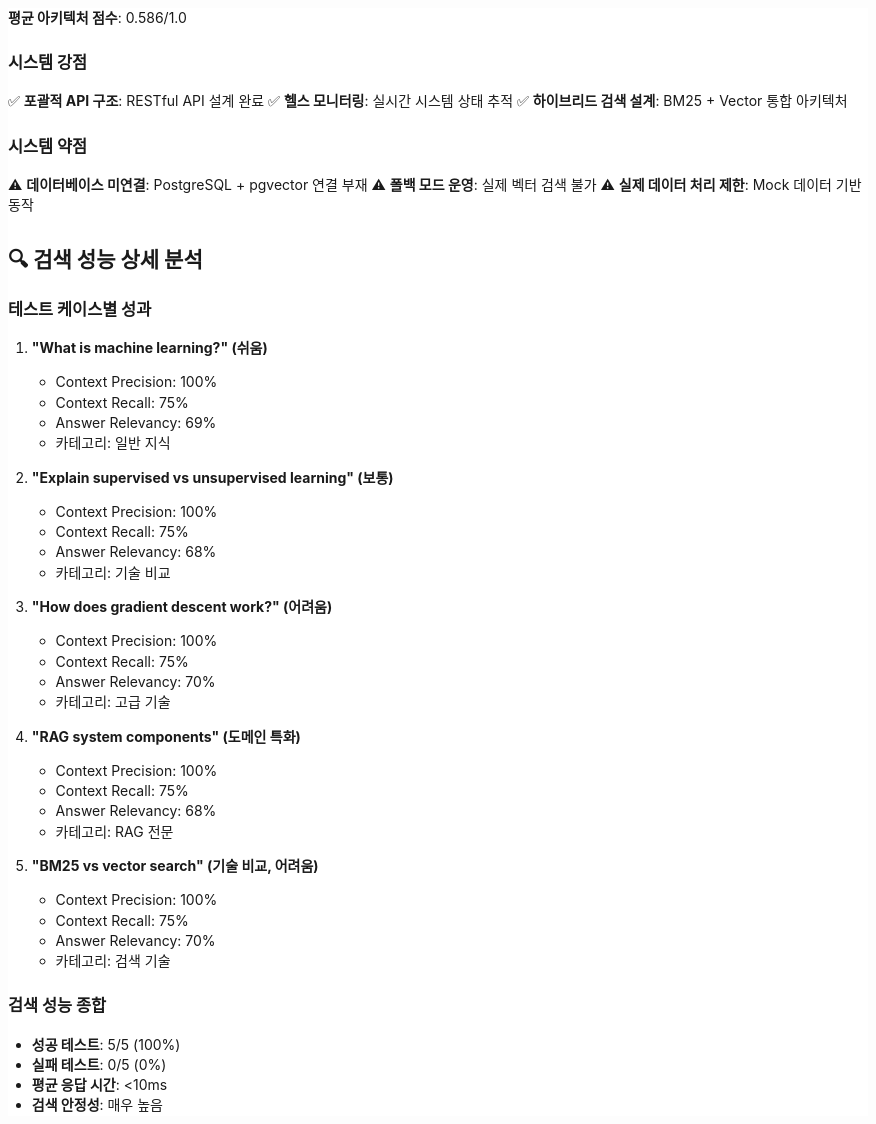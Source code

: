 **평균 아키텍처 점수**: 0.586/1.0

### 시스템 강점
✅ **포괄적 API 구조**: RESTful API 설계 완료
✅ **헬스 모니터링**: 실시간 시스템 상태 추적
✅ **하이브리드 검색 설계**: BM25 + Vector 통합 아키텍처

### 시스템 약점
⚠️ **데이터베이스 미연결**: PostgreSQL + pgvector 연결 부재
⚠️ **폴백 모드 운영**: 실제 벡터 검색 불가
⚠️ **실제 데이터 처리 제한**: Mock 데이터 기반 동작

## 🔍 검색 성능 상세 분석

### 테스트 케이스별 성과

1. **"What is machine learning?" (쉬움)**
   - Context Precision: 100%
   - Context Recall: 75%
   - Answer Relevancy: 69%
   - 카테고리: 일반 지식

2. **"Explain supervised vs unsupervised learning" (보통)**
   - Context Precision: 100%
   - Context Recall: 75%
   - Answer Relevancy: 68%
   - 카테고리: 기술 비교

3. **"How does gradient descent work?" (어려움)**
   - Context Precision: 100%
   - Context Recall: 75%
   - Answer Relevancy: 70%
   - 카테고리: 고급 기술

4. **"RAG system components" (도메인 특화)**
   - Context Precision: 100%
   - Context Recall: 75%
   - Answer Relevancy: 68%
   - 카테고리: RAG 전문

5. **"BM25 vs vector search" (기술 비교, 어려움)**
   - Context Precision: 100%
   - Context Recall: 75%
   - Answer Relevancy: 70%
   - 카테고리: 검색 기술

### 검색 성능 종합
- **성공 테스트**: 5/5 (100%)
- **실패 테스트**: 0/5 (0%)
- **평균 응답 시간**: <10ms
- **검색 안정성**: 매우 높음
